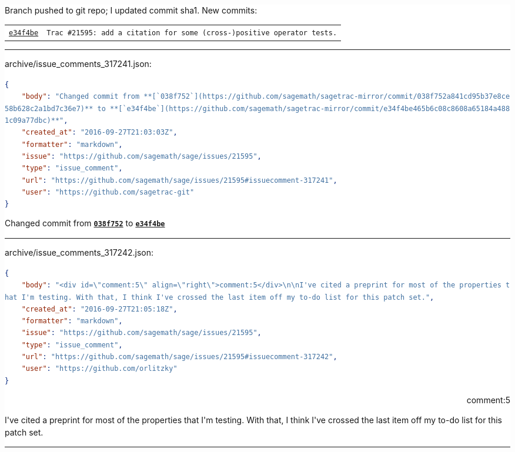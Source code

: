 <div id="comment:4"></div>

Branch pushed to git repo; I updated commit sha1. New commits:
<table><tr><td><a href="https://github.com/sagemath/sagetrac-mirror/commit/e34f4be465b6c08c8608a65184a4881c09a77dbc"><code>e34f4be</code></a></td><td><code>Trac #21595: add a citation for some (cross-)positive operator tests.</code></td></tr></table>




---

archive/issue_comments_317241.json:
```json
{
    "body": "Changed commit from **[`038f752`](https://github.com/sagemath/sagetrac-mirror/commit/038f752a841cd95b37e8ce58b628c2a1bd7c36e7)** to **[`e34f4be`](https://github.com/sagemath/sagetrac-mirror/commit/e34f4be465b6c08c8608a65184a4881c09a77dbc)**",
    "created_at": "2016-09-27T21:03:03Z",
    "formatter": "markdown",
    "issue": "https://github.com/sagemath/sage/issues/21595",
    "type": "issue_comment",
    "url": "https://github.com/sagemath/sage/issues/21595#issuecomment-317241",
    "user": "https://github.com/sagetrac-git"
}
```

Changed commit from **[`038f752`](https://github.com/sagemath/sagetrac-mirror/commit/038f752a841cd95b37e8ce58b628c2a1bd7c36e7)** to **[`e34f4be`](https://github.com/sagemath/sagetrac-mirror/commit/e34f4be465b6c08c8608a65184a4881c09a77dbc)**



---

archive/issue_comments_317242.json:
```json
{
    "body": "<div id=\"comment:5\" align=\"right\">comment:5</div>\n\nI've cited a preprint for most of the properties that I'm testing. With that, I think I've crossed the last item off my to-do list for this patch set.",
    "created_at": "2016-09-27T21:05:18Z",
    "formatter": "markdown",
    "issue": "https://github.com/sagemath/sage/issues/21595",
    "type": "issue_comment",
    "url": "https://github.com/sagemath/sage/issues/21595#issuecomment-317242",
    "user": "https://github.com/orlitzky"
}
```

<div id="comment:5" align="right">comment:5</div>

I've cited a preprint for most of the properties that I'm testing. With that, I think I've crossed the last item off my to-do list for this patch set.



---

